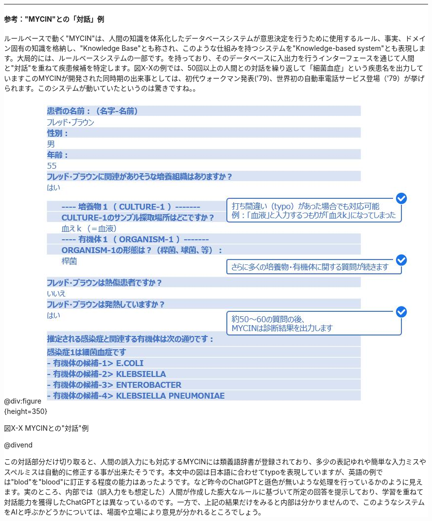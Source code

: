 <hr class="pagebreak">

#### 参考："MYCIN"との「対話」例
ルールベースで動く"MYCIN"は、人間の知識を体系化したデータベース<span class="notetext" style="font-weight:normal;">システムが意思決定を行うために使用するルール、事実、ドメイン固有の知識を格納し、"Knowledge Base"とも称され、このような仕組みを持つシステムを"Knowledge-based system"とも表現します。大局的には、ルールベースシステムの一部です。</span>を持っており、そのデータベースに入出力を行うインターフェースを通じて人間と"対話"を重ねて疾患候補を特定します。図X-Xの例では、50回以上の人間との対話を繰り返して「細菌血症」という疾患名を出力しています<span class="notetext" style="font-weight:normal;">このMYCINが開発された同時期の出来事としては、初代ウォークマン発表('79)、世界初の自動車電話サービス登場（'79）が挙げられます。このシステムが動いていたというのは驚きですね。</span>。

@div:figure
![](img/02_MYCIN_script.jpg){height=350}
<p>
図X-X MYCINとの"対話"例

</p>
@divend

この対話部分だけ切り取ると、人間の誤入力にも対応する<span class="notetext" style="font-weight:normal;">MYCINには類義語辞書が登録されており、多少の表記ゆれや簡単な入力ミスやスペルミスは自動的に修正する事が出来たそうです。本文中の図は日本語に合わせてtypoを表現していますが、英語の例では"blod"を"blood"に訂正する程度の能力はあったようです。</span>など昨今のChatGPTと遜色が無いような処理を行っているかのように見えます。実のところ、内部では（誤入力をも想定した）人間が作成した膨大なルールに基づいて所定の回答を提示しており、学習を重ねて対話能力を獲得したChatGPTとは異なっているのです。一方で、上記の結果だけをみると内部は分かりませんので、このようなシステムをAIと呼ぶかどうかについては、場面や立場により意見が分かれるところでしょう。
